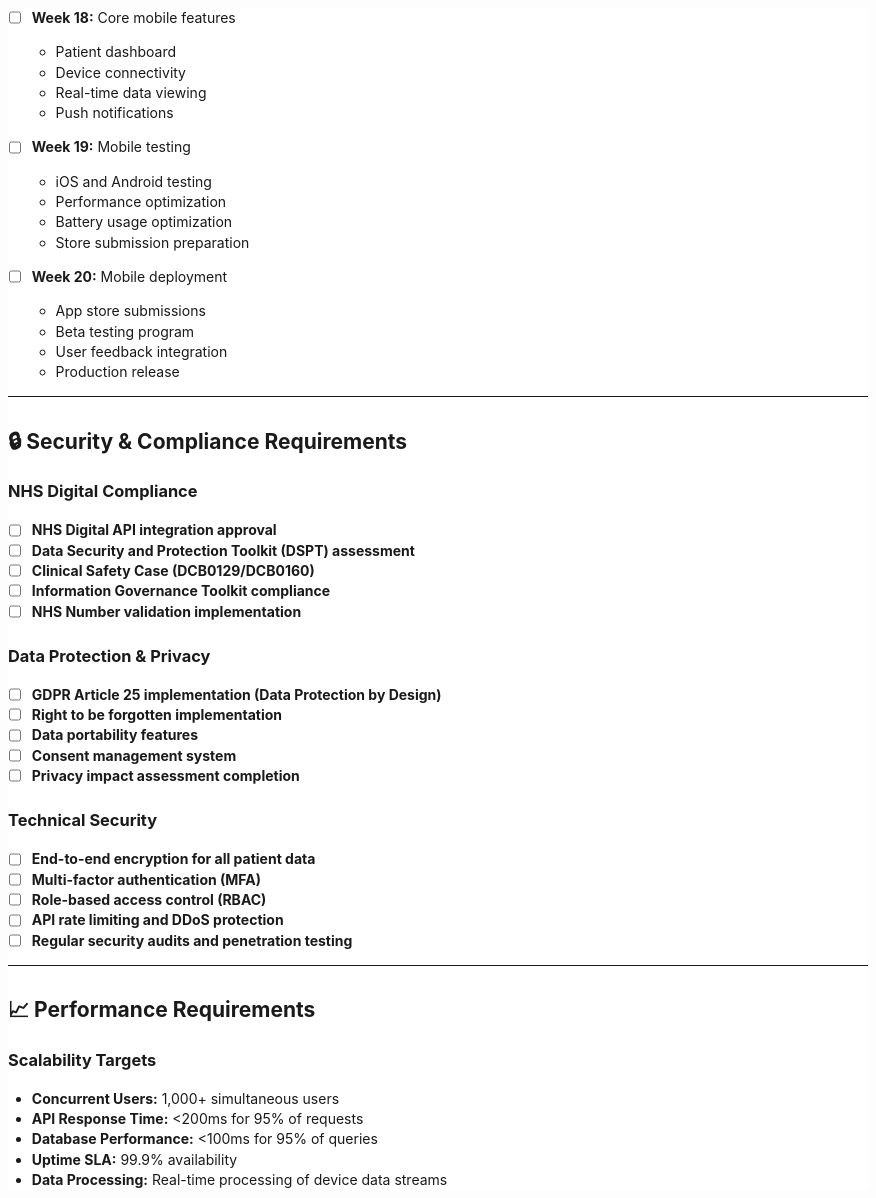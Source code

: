 - [ ] **Week 18:** Core mobile features
  - Patient dashboard
  - Device connectivity
  - Real-time data viewing
  - Push notifications

- [ ] **Week 19:** Mobile testing
  - iOS and Android testing
  - Performance optimization
  - Battery usage optimization
  - Store submission preparation

- [ ] **Week 20:** Mobile deployment
  - App store submissions
  - Beta testing program
  - User feedback integration
  - Production release

---

## 🔒 Security & Compliance Requirements

### NHS Digital Compliance
- [ ] **NHS Digital API integration approval**
- [ ] **Data Security and Protection Toolkit (DSPT) assessment**
- [ ] **Clinical Safety Case (DCB0129/DCB0160)**
- [ ] **Information Governance Toolkit compliance**
- [ ] **NHS Number validation implementation**

### Data Protection & Privacy
- [ ] **GDPR Article 25 implementation (Data Protection by Design)**
- [ ] **Right to be forgotten implementation**
- [ ] **Data portability features**
- [ ] **Consent management system**
- [ ] **Privacy impact assessment completion**

### Technical Security
- [ ] **End-to-end encryption for all patient data**
- [ ] **Multi-factor authentication (MFA)**
- [ ] **Role-based access control (RBAC)**
- [ ] **API rate limiting and DDoS protection**
- [ ] **Regular security audits and penetration testing**

---

## 📈 Performance Requirements

### Scalability Targets
- **Concurrent Users:** 1,000+ simultaneous users
- **API Response Time:** <200ms for 95% of requests
- **Database Performance:** <100ms for 95% of queries
- **Uptime SLA:** 99.9% availability
- **Data Processing:** Real-time processing of device data streams
